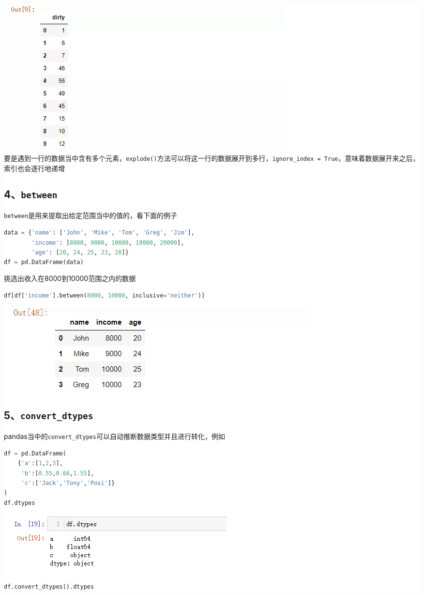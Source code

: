 ![](./img/1630411037368-d8cb08b9-2e9f-4e2b-8ba2-ab29d4b95249.webp)<br />要是遇到一行的数据当中含有多个元素，`explode()`方法可以将这一行的数据展开到多行，`ignore_index = True`，意味着数据展开来之后，索引也会逐行地递增
<a name="ppgE6"></a>
## 4、`between`
`between`是用来提取出给定范围当中的值的，看下面的例子
```python
data = {'name': ['John', 'Mike', 'Tom', 'Greg', 'Jim'],
        'income': [8000, 9000, 10000, 10000, 20000],
        'age': [20, 24, 25, 23, 28]}
df = pd.DataFrame(data)
```
挑选出收入在8000到10000范围之内的数据
```python
df[df['income'].between(8000, 10000, inclusive='neither')]
```
![](./img/1630411037407-57b7c4c0-6892-48e2-86f4-355e2c957d11.webp)
<a name="XLswK"></a>
## 5、`convert_dtypes`
pandas当中的`convert_dtypes`可以自动推断数据类型并且进行转化，例如
```python
df = pd.DataFrame(
    {'a':[1,2,3],
     'b':[0.55,0.66,1.55],
     'c':['Jack','Tony','Posi']}
)
df.dtypes
```
![2021-08-31-20-37-57-954662.png](./img/1630413652201-2b6c4f96-a974-45ff-b08e-23d23057d35f.png)
```python
df.convert_dtypes().dtypes
```